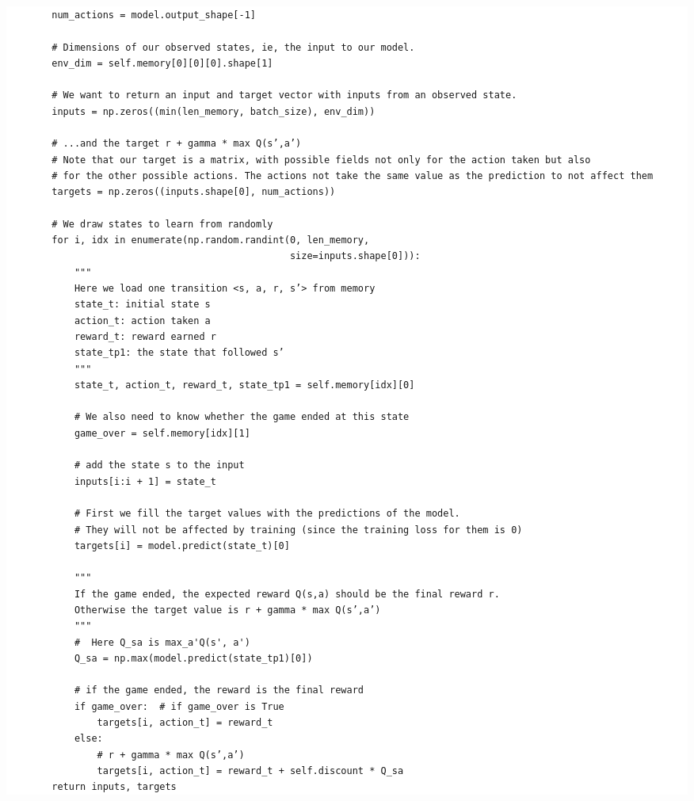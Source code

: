 ```
        num_actions = model.output_shape[-1]

        # Dimensions of our observed states, ie, the input to our model.
        env_dim = self.memory[0][0][0].shape[1]

        # We want to return an input and target vector with inputs from an observed state.
        inputs = np.zeros((min(len_memory, batch_size), env_dim))

        # ...and the target r + gamma * max Q(s’,a’)
        # Note that our target is a matrix, with possible fields not only for the action taken but also
        # for the other possible actions. The actions not take the same value as the prediction to not affect them
        targets = np.zeros((inputs.shape[0], num_actions))

        # We draw states to learn from randomly
        for i, idx in enumerate(np.random.randint(0, len_memory,
                                                  size=inputs.shape[0])):
            """
            Here we load one transition <s, a, r, s’> from memory
            state_t: initial state s
            action_t: action taken a
            reward_t: reward earned r
            state_tp1: the state that followed s’
            """
            state_t, action_t, reward_t, state_tp1 = self.memory[idx][0]

            # We also need to know whether the game ended at this state
            game_over = self.memory[idx][1]

            # add the state s to the input
            inputs[i:i + 1] = state_t

            # First we fill the target values with the predictions of the model.
            # They will not be affected by training (since the training loss for them is 0)
            targets[i] = model.predict(state_t)[0]

            """
            If the game ended, the expected reward Q(s,a) should be the final reward r.
            Otherwise the target value is r + gamma * max Q(s’,a’)
            """
            #  Here Q_sa is max_a'Q(s', a')
            Q_sa = np.max(model.predict(state_tp1)[0])

            # if the game ended, the reward is the final reward
            if game_over:  # if game_over is True
                targets[i, action_t] = reward_t
            else:
                # r + gamma * max Q(s’,a’)
                targets[i, action_t] = reward_t + self.discount * Q_sa
        return inputs, targets
```
